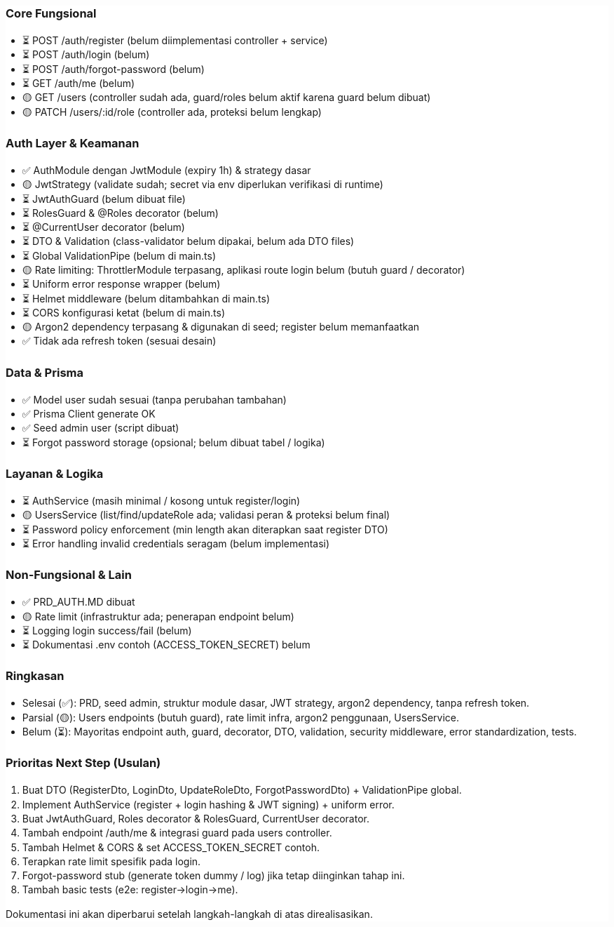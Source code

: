 ### Core Fungsional
- ⏳ POST /auth/register (belum diimplementasi controller + service)
- ⏳ POST /auth/login (belum)
- ⏳ POST /auth/forgot-password (belum)
- ⏳ GET /auth/me (belum)
- 🟡 GET /users (controller sudah ada, guard/roles belum aktif karena guard belum dibuat)
- 🟡 PATCH /users/:id/role (controller ada, proteksi belum lengkap)

### Auth Layer & Keamanan
- ✅ AuthModule dengan JwtModule (expiry 1h) & strategy dasar
- 🟡 JwtStrategy (validate sudah; secret via env diperlukan verifikasi di runtime)
- ⏳ JwtAuthGuard (belum dibuat file)
- ⏳ RolesGuard & @Roles decorator (belum)
- ⏳ @CurrentUser decorator (belum)
- ⏳ DTO & Validation (class-validator belum dipakai, belum ada DTO files)
- ⏳ Global ValidationPipe (belum di main.ts)
- 🟡 Rate limiting: ThrottlerModule terpasang, aplikasi route login belum (butuh guard / decorator) 
- ⏳ Uniform error response wrapper (belum)
- ⏳ Helmet middleware (belum ditambahkan di main.ts)
- ⏳ CORS konfigurasi ketat (belum di main.ts)
- 🟡 Argon2 dependency terpasang & digunakan di seed; register belum memanfaatkan
- ✅ Tidak ada refresh token (sesuai desain)

### Data & Prisma
- ✅ Model user sudah sesuai (tanpa perubahan tambahan)
- ✅ Prisma Client generate OK
- ✅ Seed admin user (script dibuat)
- ⏳ Forgot password storage (opsional; belum dibuat tabel / logika)

### Layanan & Logika
- ⏳ AuthService (masih minimal / kosong untuk register/login)
- 🟡 UsersService (list/find/updateRole ada; validasi peran & proteksi belum final)
- ⏳ Password policy enforcement (min length akan diterapkan saat register DTO)
- ⏳ Error handling invalid credentials seragam (belum implementasi)

### Non-Fungsional & Lain
- ✅ PRD_AUTH.MD dibuat
- 🟡 Rate limit (infrastruktur ada; penerapan endpoint belum)
- ⏳ Logging login success/fail (belum)
- ⏳ Dokumentasi .env contoh (ACCESS_TOKEN_SECRET) belum

### Ringkasan
- Selesai (✅): PRD, seed admin, struktur module dasar, JWT strategy, argon2 dependency, tanpa refresh token.
- Parsial (🟡): Users endpoints (butuh guard), rate limit infra, argon2 penggunaan, UsersService.
- Belum (⏳): Mayoritas endpoint auth, guard, decorator, DTO, validation, security middleware, error standardization, tests.

### Prioritas Next Step (Usulan)
1. Buat DTO (RegisterDto, LoginDto, UpdateRoleDto, ForgotPasswordDto) + ValidationPipe global.
2. Implement AuthService (register + login hashing & JWT signing) + uniform error.
3. Buat JwtAuthGuard, Roles decorator & RolesGuard, CurrentUser decorator.
4. Tambah endpoint /auth/me & integrasi guard pada users controller.
5. Tambah Helmet & CORS & set ACCESS_TOKEN_SECRET contoh.
6. Terapkan rate limit spesifik pada login.
7. Forgot-password stub (generate token dummy / log) jika tetap diinginkan tahap ini.
8. Tambah basic tests (e2e: register->login->me).

Dokumentasi ini akan diperbarui setelah langkah-langkah di atas direalisasikan.
